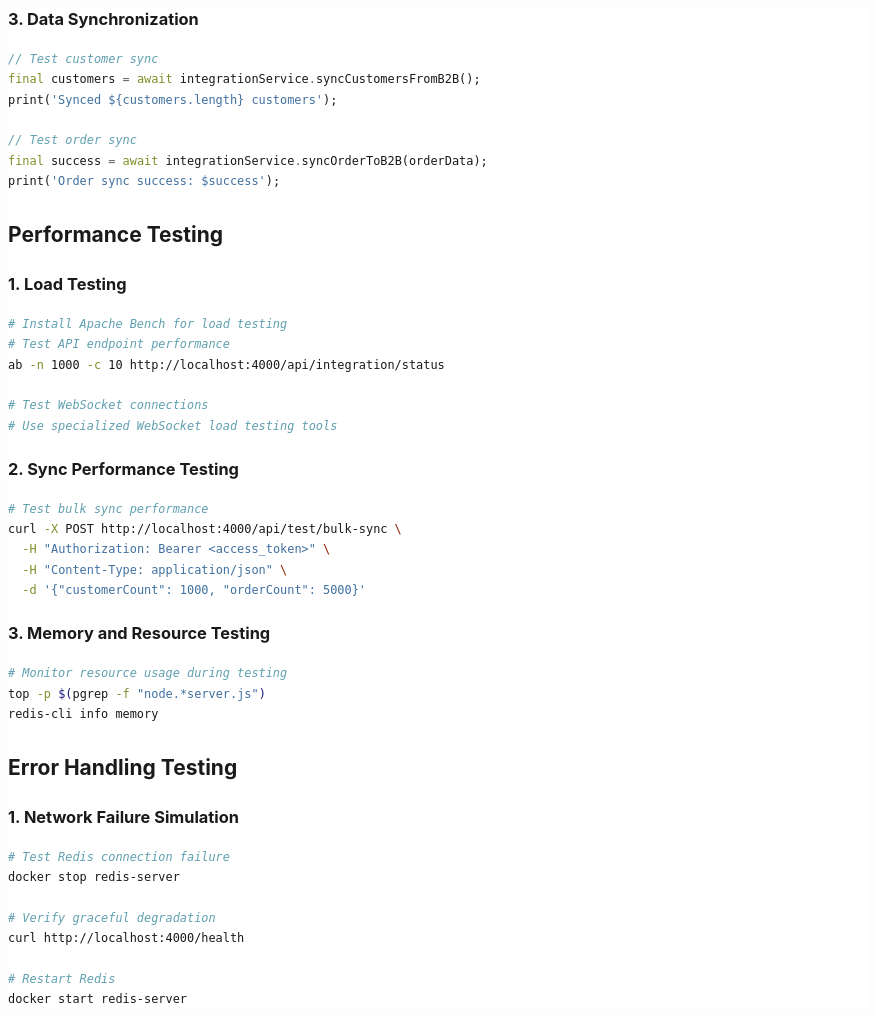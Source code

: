 ### 3. Data Synchronization

```dart
// Test customer sync
final customers = await integrationService.syncCustomersFromB2B();
print('Synced ${customers.length} customers');

// Test order sync
final success = await integrationService.syncOrderToB2B(orderData);
print('Order sync success: $success');
```

## Performance Testing

### 1. Load Testing

```bash
# Install Apache Bench for load testing
# Test API endpoint performance
ab -n 1000 -c 10 http://localhost:4000/api/integration/status

# Test WebSocket connections
# Use specialized WebSocket load testing tools
```

### 2. Sync Performance Testing

```bash
# Test bulk sync performance
curl -X POST http://localhost:4000/api/test/bulk-sync \
  -H "Authorization: Bearer <access_token>" \
  -H "Content-Type: application/json" \
  -d '{"customerCount": 1000, "orderCount": 5000}'
```

### 3. Memory and Resource Testing

```bash
# Monitor resource usage during testing
top -p $(pgrep -f "node.*server.js")
redis-cli info memory
```

## Error Handling Testing

### 1. Network Failure Simulation

```bash
# Test Redis connection failure
docker stop redis-server

# Verify graceful degradation
curl http://localhost:4000/health

# Restart Redis
docker start redis-server
```
